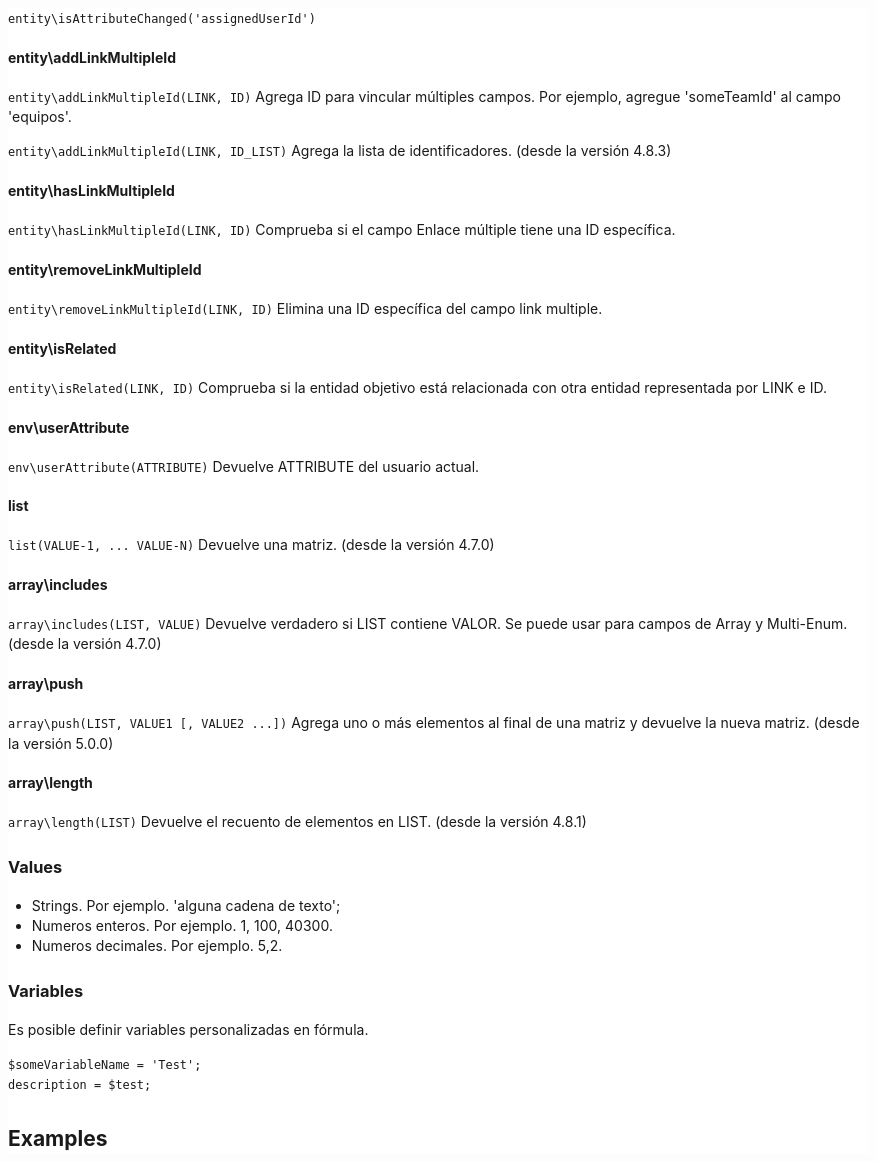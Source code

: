 `entity\isAttributeChanged('assignedUserId')`

#### entity\addLinkMultipleId
`entity\addLinkMultipleId(LINK, ID)` Agrega ID para vincular múltiples campos. Por ejemplo, agregue 'someTeamId' al campo 'equipos'. 

`entity\addLinkMultipleId(LINK, ID_LIST)` Agrega la lista de identificadores. (desde la versión 4.8.3)

#### entity\hasLinkMultipleId
`entity\hasLinkMultipleId(LINK, ID)` Comprueba si el campo Enlace múltiple tiene una ID específica.

#### entity\removeLinkMultipleId
`entity\removeLinkMultipleId(LINK, ID)` Elimina una ID específica del campo link multiple.

#### entity\isRelated
`entity\isRelated(LINK, ID)` Comprueba si la entidad objetivo está relacionada con otra entidad representada por LINK e ID.

#### env\userAttribute
`env\userAttribute(ATTRIBUTE)` Devuelve ATTRIBUTE del usuario actual.

#### list
`list(VALUE-1, ... VALUE-N)` Devuelve una matriz. (desde la versión 4.7.0)

#### array\includes
`array\includes(LIST, VALUE)` Devuelve verdadero si LIST contiene VALOR. Se puede usar para campos de Array y Multi-Enum. (desde la versión 4.7.0)

#### array\push
`array\push(LIST, VALUE1 [, VALUE2 ...])` Agrega uno o más elementos al final de una matriz y devuelve la nueva matriz. (desde la versión 5.0.0)

#### array\length
`array\length(LIST)` Devuelve el recuento de elementos en LIST. (desde la versión 4.8.1)


### Values

* Strings. Por ejemplo. 'alguna cadena de texto';
* Numeros enteros. Por ejemplo. 1, 100, 40300.
* Numeros decimales. Por ejemplo. 5,2.

### Variables

Es posible definir variables personalizadas en fórmula.
```
$someVariableName = 'Test';
description = $test;
```


## Examples
